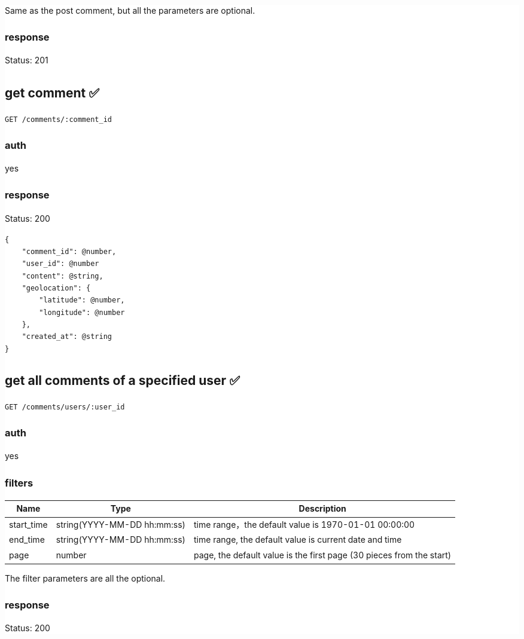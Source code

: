 Same as the post comment, but all the parameters are optional. 

### response

Status: 201

## get comment :white_check_mark:

`GET /comments/:comment_id`

### auth

yes

### response

Status: 200

	{
		"comment_id": @number,
		"user_id": @number
		"content": @string,
		"geolocation": {
			"latitude": @number,
			"longitude": @number
		},
		"created_at": @string
	}

## get all comments of a specified user :white_check_mark:

`GET /comments/users/:user_id`

### auth

yes

### filters

| Name | Type | Description |
| --- | --- | --- |
| start_time | string(YYYY-MM-DD hh:mm:ss) | time range，the default value is 1970-01-01 00:00:00 |
| end_time | string(YYYY-MM-DD hh:mm:ss) | time range, the default value is current date and time |
| page | number | page, the default value is the first page (30 pieces from the start) |

The filter parameters are all the optional. 

### response

Status: 200
